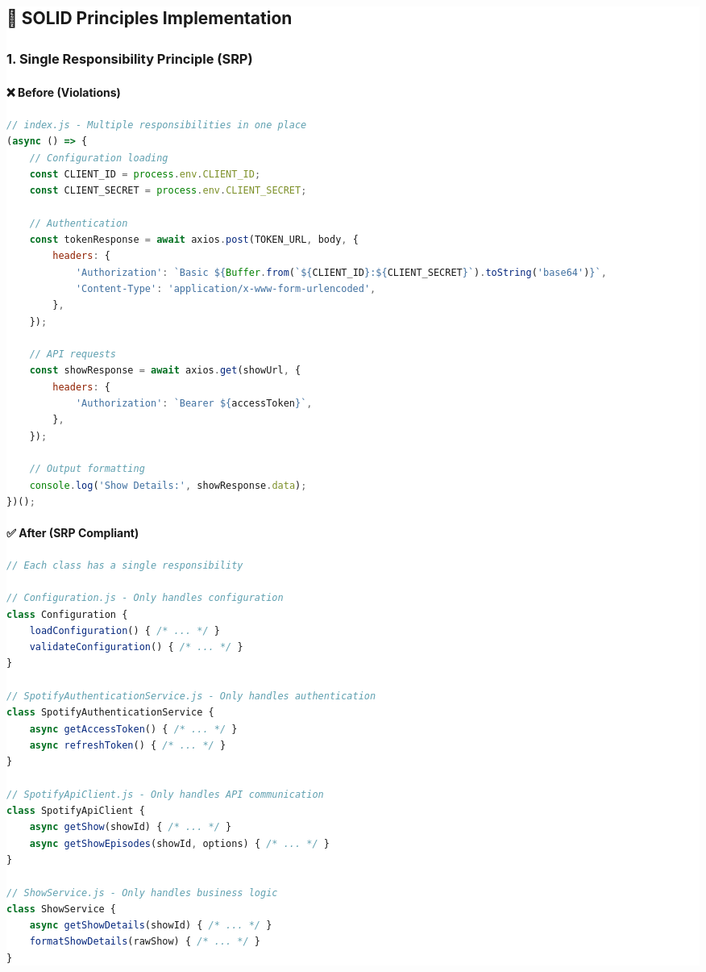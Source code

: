 ## 🎯 SOLID Principles Implementation

### 1. Single Responsibility Principle (SRP)

#### ❌ Before (Violations)
```javascript
// index.js - Multiple responsibilities in one place
(async () => {
    // Configuration loading
    const CLIENT_ID = process.env.CLIENT_ID;
    const CLIENT_SECRET = process.env.CLIENT_SECRET;
    
    // Authentication
    const tokenResponse = await axios.post(TOKEN_URL, body, {
        headers: {
            'Authorization': `Basic ${Buffer.from(`${CLIENT_ID}:${CLIENT_SECRET}`).toString('base64')}`,
            'Content-Type': 'application/x-www-form-urlencoded',
        },
    });
    
    // API requests
    const showResponse = await axios.get(showUrl, {
        headers: {
            'Authorization': `Bearer ${accessToken}`,
        },
    });
    
    // Output formatting
    console.log('Show Details:', showResponse.data);
})();
```

#### ✅ After (SRP Compliant)
```javascript
// Each class has a single responsibility

// Configuration.js - Only handles configuration
class Configuration {
    loadConfiguration() { /* ... */ }
    validateConfiguration() { /* ... */ }
}

// SpotifyAuthenticationService.js - Only handles authentication
class SpotifyAuthenticationService {
    async getAccessToken() { /* ... */ }
    async refreshToken() { /* ... */ }
}

// SpotifyApiClient.js - Only handles API communication
class SpotifyApiClient {
    async getShow(showId) { /* ... */ }
    async getShowEpisodes(showId, options) { /* ... */ }
}

// ShowService.js - Only handles business logic
class ShowService {
    async getShowDetails(showId) { /* ... */ }
    formatShowDetails(rawShow) { /* ... */ }
}
```
